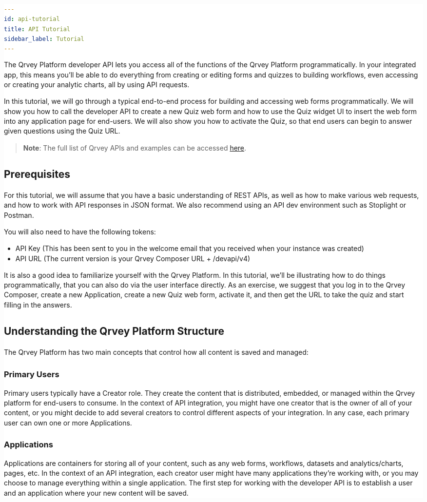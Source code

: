 ```yaml
---
id: api-tutorial
title: API Tutorial
sidebar_label: Tutorial
---
```

 
<div style={{textAlign: "justify"}}>
 
The Qrvey Platform developer API lets you access all of the functions of the Qrvey Platform programmatically. In your integrated app, this means you’ll be able to do everything from creating or editing forms and quizzes to building workflows, even accessing or creating your analytic charts, all by using API requests.
 
In this tutorial, we will go through a typical end-to-end process for building and accessing web forms programmatically. We will show you how to call the developer API to create a new Quiz web form and how to use the Quiz widget UI to insert the web form into any application page for end-users. We will also show you how to activate the Quiz, so that end users can begin to answer given questions using the Quiz URL.
 
>**Note**: The full list of Qrvey APIs and examples can be accessed <a href="https://tinyurl.com/atuznk6u" target="_blank">here</a>.
 
 
## Prerequisites
For this tutorial, we will assume that you have a basic understanding of REST APIs, as well as how to make various web requests, and how to work with API responses in JSON format. We also recommend using an API dev environment such as Stoplight or Postman.
 
You will also need to have the following tokens:
 
* API Key (This has been sent to you in the welcome email that you received when your instance was created)
* API URL (The current version is your Qrvey Composer URL + /devapi/v4)
 
 
It is also a good idea to familiarize yourself with the Qrvey Platform. In this tutorial, we’ll be illustrating how to do things programmatically, that you can also do via the user interface directly. As an exercise, we suggest that you log in to the Qrvey Composer, create a new Application, create a new Quiz web form, activate it, and then get the URL to take the quiz and start filling in the answers.
 
## Understanding the Qrvey Platform Structure
The Qrvey Platform has two main concepts that control how all content is saved and managed:
 
### Primary Users
Primary users typically have a Creator role. They create the content that is distributed, embedded, or managed within the Qrvey platform for end-users to consume. In the context of API integration, you might have one creator that is the owner of all of your content, or you might decide to add several creators to control different aspects of your integration. In any case, each primary user can own one or more Applications.
 
### Applications
Applications are containers for storing all of your content, such as any web forms, workflows, datasets and analytics/charts, pages, etc. In the context of an API integration, each creator user might have many applications they’re working with, or you may choose to manage everything within a single application.
The first step for working with the developer API is to establish a user and an application where your new content will be saved.
 